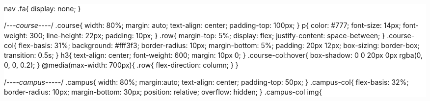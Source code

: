 nav .fa{
    display: none;
}





/*---course----*/
.course{
    width: 80%;
    margin: auto;
    text-align: center;
    padding-top: 100px;
}
p{
    color: #777;
    font-size: 14px;
    font-weight: 300;
    line-height: 22px;
    padding: 10px;
}
.row{
    margin-top: 5%;
    display: flex;
    justify-content: space-between;
}
.course-col{
    flex-basis: 31%;
    background: #fff3f3;
    border-radius: 10px;
    margin-bottom: 5%;
    padding: 20px 12px;
    box-sizing: border-box;
    transition: 0.5s;
}
h3{
    text-align: center;
    font-weight: 600;
    margin: 10px 0;
}
.course-col:hover{
    box-shadow: 0 0 20px 0px rgba(0, 0, 0, 0.2);
}
@media(max-width: 700px){
    .row{
        flex-direction: column;
    }
}



/*----campus-----*/
.campus{
    width: 80%;
    margin:auto;
    text-align: center;
    padding-top: 50px;
}
.campus-col{
    flex-basis: 32%;
    border-radius: 10px;
    margin-bottom: 30px;
    position: relative;
    overflow: hidden;
}
.campus-col img{